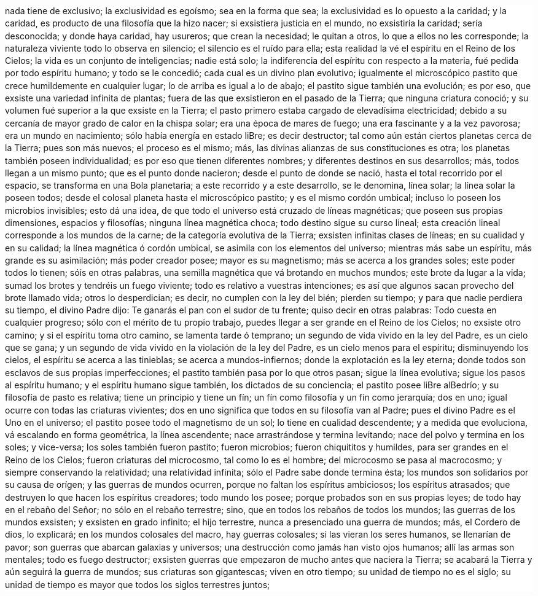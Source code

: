 nada tiene de exclusivo; la exclusividad es egoísmo; sea en la forma que sea; la exclusividad es lo opuesto a la caridad; y la caridad, es producto de una filosofía que la hizo nacer; si exsistiera justicia en el mundo, no exsistiría la caridad; sería desconocida; y donde haya caridad, hay usureros; que crean la necesidad; le quitan a otros, lo que a ellos no les corresponde; la naturaleza viviente todo lo observa en silencio; el silencio es el ruído para ella; esta realidad la vé el espíritu en el Reino de los Cielos; la vida es un conjunto de inteligencias; nadie está solo; la indiferencia del espíritu con respecto a la materia, fué pedida por todo espíritu humano; y todo se le concedió; cada cual es un divino plan evolutivo; igualmente el microscópico pastito que crece humildemente en cualquier lugar; lo de arriba es igual a lo de abajo; el pastito sigue también una evolución; es por eso, que exsiste una variedad infinita de plantas; fuera de las que exsistieron en el pasado de la Tierra; que ninguna criatura conoció; y su volumen fué superior a la que exsiste en la Tierra; el pasto primero estaba cargado de elevadísima electricidad; debido a su cercanía de mayor grado de calor en la chispa solar; era una época de mares de fuego; una era fascinante y a la vez pavorosa; era un mundo en nacimiento; sólo había energía en estado liBre; es decir destructor; tal como aún están ciertos planetas cerca de la Tierra; pues son más nuevos; el proceso es el mismo; más, las divinas alianzas de sus constituciones es otra; los planetas también poseen individualidad; es por eso que tienen diferentes nombres; y diferentes destinos en sus desarrollos; más, todos llegan a un mismo punto; que es el punto donde nacieron; desde el punto de donde se nació, hasta el total recorrido por el espacio, se transforma en una Bola planetaria; a este recorrido y a este desarrollo, se le denomina, línea solar; la línea solar la poseen todos; desde el colosal planeta hasta el microscópico pastito; y es el mismo cordón umbical; incluso lo poseen los microbios invisibles; esto dá una idea, de que todo el universo está cruzado de líneas magnéticas; que poseen sus propias dimensiones, espacios y filosofías; ninguna línea magnética choca; todo destino sigue su curso lineal; esta creación lineal corresponde a los mundos de la carne; de la categoría evolutiva de la Tierra; exsisten infinitas clases de líneas; en su cualidad y en su calidad; la línea magnética ó cordón umbical, se asimila con los elementos del universo; mientras más sabe un espíritu, más grande es su asimilación; más poder creador posee; mayor es su magnetismo; más se acerca a los grandes soles; este poder todos lo tienen; sóis en otras palabras, una semilla magnética que vá brotando en muchos mundos; este brote da lugar a la vida; sumad los brotes y tendréis un fuego viviente; todo es relativo a vuestras intenciones; es así que algunos sacan provecho del brote llamado vida; otros lo desperdician; es decir, no cumplen con la ley del bién; pierden su tiempo; y para que nadie perdiera su tiempo, el divino Padre dijo: Te ganarás el pan con el sudor de tu frente; quiso decir en otras palabras: Todo cuesta en cualquier progreso; sólo con el mérito de tu propio trabajo, puedes llegar a ser grande en el Reino de los Cielos; no exsiste otro camino; y si el espíritu toma otro camino, se lamenta tarde ó temprano; un segundo de vida vivido en la ley del Padre, es un cielo que se gana; y un segundo de vida vivido en la violación de la ley del Padre, es un cielo menos para el espíritu; disminuyendo los cielos, el espíritu se acerca a las tinieblas; se acerca a mundos-infiernos; donde la explotación es la ley eterna; donde todos son esclavos de sus propias imperfecciones; el pastito también pasa por lo que otros pasan; sigue la línea evolutiva; sigue los pasos al espíritu humano; y el espíritu humano sigue también, los dictados de su conciencia; el pastito posee liBre alBedrío; y su filosofía de pasto es relativa; tiene un principio y tiene un fín; un fín como filosofía y un fin como jerarquía; dos en uno; igual ocurre con todas las criaturas vivientes; dos en uno significa que todos en su filosofía van al Padre; pues el divino Padre es el Uno en el universo; el pastito posee todo el magnetismo de un sol; lo tiene en cualidad descendente; y a medida que evoluciona, vá escalando en forma geométrica, la línea ascendente; nace arrastrándose y termina levitando; nace del polvo y termina en los soles; y vice-versa; los soles también fueron pastito; fueron microbios; fueron chiquititos y humildes, para ser grandes en el Reino de los Cielos; fueron criaturas del microcosmo, tal como lo es el hombre; del microcosmo se pasa al macrocosmo; y siempre conservando la relatividad; una relatividad infinita; sólo el Padre sabe donde termina ésta; los mundos son solidarios por su causa de orígen; y las guerras de mundos ocurren, porque no faltan los espíritus ambiciosos; los espíritus atrasados; que destruyen lo que hacen los espíritus creadores; todo mundo los posee; porque probados son en sus propias leyes; de todo hay en el rebaño del Señor; no sólo en el rebaño terrestre; sino, que en todos los rebaños de todos los mundos; las guerras de los mundos exsisten; y exsisten en grado infinito; el hijo terrestre, nunca a presenciado una guerra de mundos; más, el Cordero de dios, lo explicará; en los mundos colosales del macro, hay guerras colosales; si las vieran los seres humanos, se llenarían de pavor; son guerras que abarcan galaxias y universos; una destrucción como jamás han visto ojos humanos; allí las armas son mentales; todo es fuego destructor; exsisten guerras que empezaron de mucho antes que naciera la Tierra; se acabará la Tierra y aún seguirá la guerra de mundos; sus criaturas son gigantescas; viven en otro tiempo; su unidad de tiempo no es el siglo; su unidad de tiempo es mayor que todos los siglos terrestres juntos;